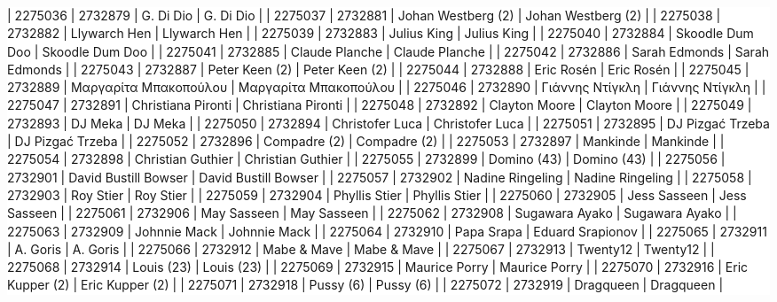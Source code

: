 | 2275036 | 2732879 | G. Di Dio | G. Di Dio |
| 2275037 | 2732881 | Johan Westberg (2) | Johan Westberg (2) |
| 2275038 | 2732882 | Llywarch Hen | Llywarch Hen |
| 2275039 | 2732883 | Julius King | Julius King |
| 2275040 | 2732884 | Skoodle Dum Doo | Skoodle Dum Doo |
| 2275041 | 2732885 | Claude Planche | Claude Planche |
| 2275042 | 2732886 | Sarah Edmonds | Sarah Edmonds |
| 2275043 | 2732887 | Peter Keen (2) | Peter Keen (2) |
| 2275044 | 2732888 | Eric Rosén | Eric Rosén |
| 2275045 | 2732889 | Μαργαρίτα Μπακοπούλου | Μαργαρίτα Μπακοπούλου |
| 2275046 | 2732890 | Γιάννης Ντίγκλη | Γιάννης Ντίγκλη |
| 2275047 | 2732891 | Christiana Pironti | Christiana Pironti |
| 2275048 | 2732892 | Clayton Moore | Clayton Moore |
| 2275049 | 2732893 | DJ Meka | DJ Meka |
| 2275050 | 2732894 | Christofer Luca | Christofer Luca |
| 2275051 | 2732895 | DJ Pizgać Trzeba | DJ Pizgać Trzeba |
| 2275052 | 2732896 | Compadre (2) | Compadre (2) |
| 2275053 | 2732897 | Mankinde | Mankinde |
| 2275054 | 2732898 | Christian Guthier | Christian Guthier |
| 2275055 | 2732899 | Domino (43) | Domino (43) |
| 2275056 | 2732901 | David Bustill Bowser | David Bustill Bowser |
| 2275057 | 2732902 | Nadine Ringeling | Nadine Ringeling |
| 2275058 | 2732903 | Roy Stier | Roy Stier |
| 2275059 | 2732904 | Phyllis Stier | Phyllis Stier |
| 2275060 | 2732905 | Jess Sasseen | Jess Sasseen |
| 2275061 | 2732906 | May Sasseen | May Sasseen |
| 2275062 | 2732908 | Sugawara Ayako | Sugawara Ayako |
| 2275063 | 2732909 | Johnnie Mack | Johnnie Mack |
| 2275064 | 2732910 | Papa Srapa | Eduard Srapionov |
| 2275065 | 2732911 | A. Goris | A. Goris |
| 2275066 | 2732912 | Mabe & Mave | Mabe & Mave |
| 2275067 | 2732913 | Twenty12 | Twenty12 |
| 2275068 | 2732914 | Louis (23) | Louis (23) |
| 2275069 | 2732915 | Maurice Porry | Maurice Porry |
| 2275070 | 2732916 | Eric Kupper (2) | Eric Kupper (2) |
| 2275071 | 2732918 | Pussy (6) | Pussy (6) |
| 2275072 | 2732919 | Dragqueen | Dragqueen |